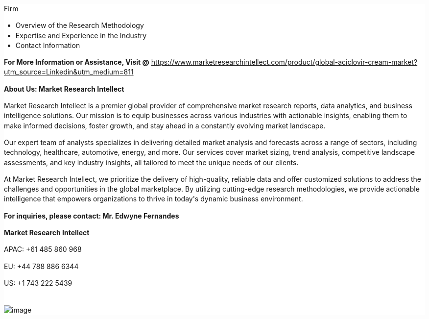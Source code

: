 Firm</strong></p><ul><li>Overview of the Research Methodology</li><li>Expertise and Experience in the Industry</li><li>Contact Information</li></ul></div><div class="article-main__content" data-test-id="publishing-text-block"><p><span class="font-[700]"><strong>For More Information or Assistance, Visit @</strong>&nbsp;<a href="https://www.marketresearchintellect.com/product/global-aciclovir-cream-market?utm_source=Linkedin&utm_medium=811">https://www.marketresearchintellect.com/product/global-aciclovir-cream-market?utm_source=Linkedin&utm_medium=811</a></span></p><p><strong>About Us: Market Research Intellect</strong></p><p>Market Research Intellect is a premier global provider of comprehensive market research reports, data analytics, and business intelligence solutions. Our mission is to equip businesses across various industries with actionable insights, enabling them to make informed decisions, foster growth, and stay ahead in a constantly evolving market landscape.</p><p>Our expert team of analysts specializes in delivering detailed market analysis and forecasts across a range of sectors, including technology, healthcare, automotive, energy, and more. Our services cover market sizing, trend analysis, competitive landscape assessments, and key industry insights, all tailored to meet the unique needs of our clients.</p><p>At Market Research Intellect, we prioritize the delivery of high-quality, reliable data and offer customized solutions to address the challenges and opportunities in the global marketplace. By utilizing cutting-edge research methodologies, we provide actionable intelligence that empowers organizations to thrive in today's dynamic business environment.</p><p><strong>For inquiries, please contact: Mr. Edwyne Fernandes</strong></p><p><strong>Market Research Intellect</strong></p><p>APAC: +61 485 860 968</p><p>EU: +44 788 886 6344</p><p>US: +1 743 222 5439</p></div><div class="article-main__content" data-test-id="publishing-text-block">&nbsp;</div>
![image](https://github.com/user-attachments/assets/25b2618c-279a-4b38-92f9-11fa627ddfb7)
